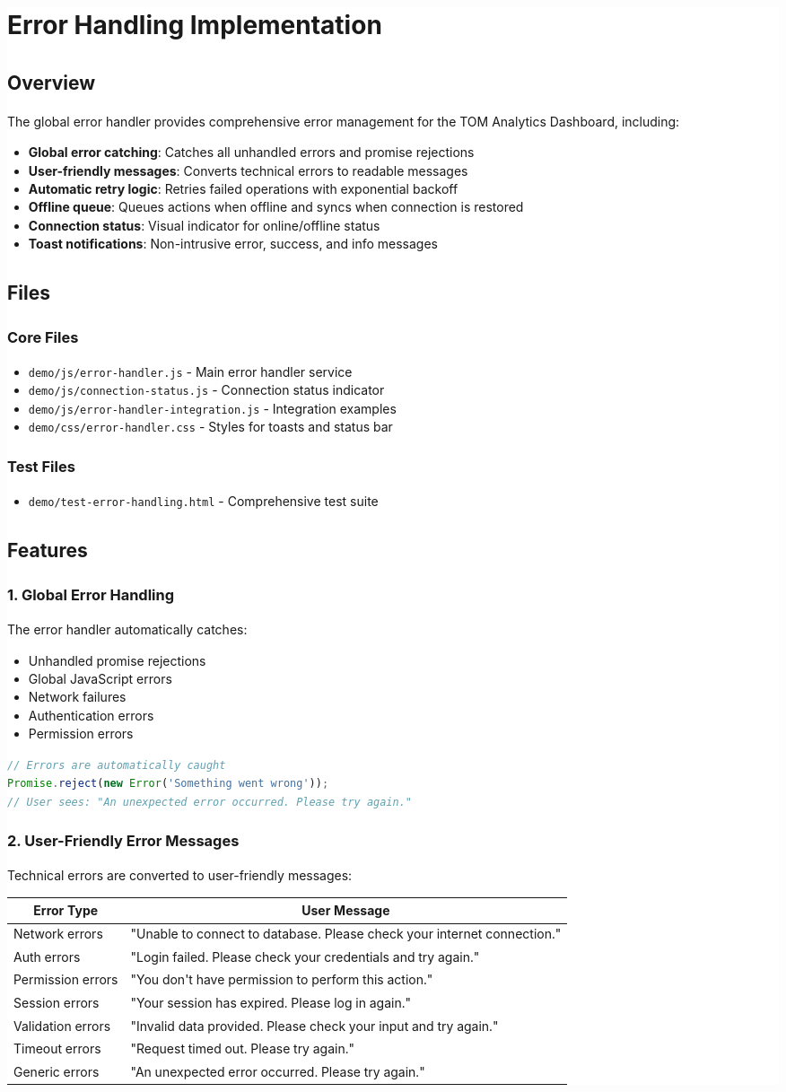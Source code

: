 # Error Handling Implementation

## Overview

The global error handler provides comprehensive error management for the TOM Analytics Dashboard, including:

- **Global error catching**: Catches all unhandled errors and promise rejections
- **User-friendly messages**: Converts technical errors to readable messages
- **Automatic retry logic**: Retries failed operations with exponential backoff
- **Offline queue**: Queues actions when offline and syncs when connection is restored
- **Connection status**: Visual indicator for online/offline status
- **Toast notifications**: Non-intrusive error, success, and info messages

## Files

### Core Files
- `demo/js/error-handler.js` - Main error handler service
- `demo/js/connection-status.js` - Connection status indicator
- `demo/js/error-handler-integration.js` - Integration examples
- `demo/css/error-handler.css` - Styles for toasts and status bar

### Test Files
- `demo/test-error-handling.html` - Comprehensive test suite

## Features

### 1. Global Error Handling

The error handler automatically catches:
- Unhandled promise rejections
- Global JavaScript errors
- Network failures
- Authentication errors
- Permission errors

```javascript
// Errors are automatically caught
Promise.reject(new Error('Something went wrong'));
// User sees: "An unexpected error occurred. Please try again."
```

### 2. User-Friendly Error Messages

Technical errors are converted to user-friendly messages:

| Error Type | User Message |
|------------|--------------|
| Network errors | "Unable to connect to database. Please check your internet connection." |
| Auth errors | "Login failed. Please check your credentials and try again." |
| Permission errors | "You don't have permission to perform this action." |
| Session errors | "Your session has expired. Please log in again." |
| Validation errors | "Invalid data provided. Please check your input and try again." |
| Timeout errors | "Request timed out. Please try again." |
| Generic errors | "An unexpected error occurred. Please try again." |
